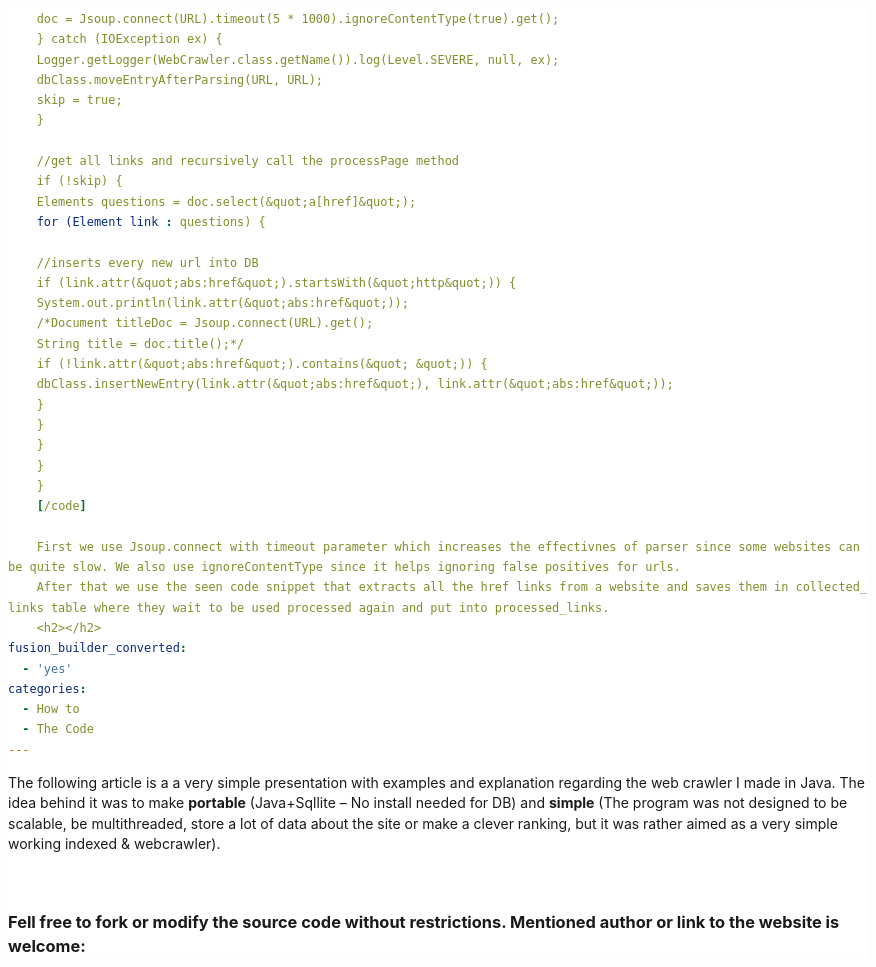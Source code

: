 ```yaml
    doc = Jsoup.connect(URL).timeout(5 * 1000).ignoreContentType(true).get();
    } catch (IOException ex) {
    Logger.getLogger(WebCrawler.class.getName()).log(Level.SEVERE, null, ex);
    dbClass.moveEntryAfterParsing(URL, URL);
    skip = true;
    }
    
    //get all links and recursively call the processPage method
    if (!skip) {
    Elements questions = doc.select(&quot;a[href]&quot;);
    for (Element link : questions) {
    
    //inserts every new url into DB
    if (link.attr(&quot;abs:href&quot;).startsWith(&quot;http&quot;)) {
    System.out.println(link.attr(&quot;abs:href&quot;));
    /*Document titleDoc = Jsoup.connect(URL).get();
    String title = doc.title();*/
    if (!link.attr(&quot;abs:href&quot;).contains(&quot; &quot;)) {
    dbClass.insertNewEntry(link.attr(&quot;abs:href&quot;), link.attr(&quot;abs:href&quot;));
    }
    }
    }
    }
    }
    [/code]
    
    First we use Jsoup.connect with timeout parameter which increases the effectivnes of parser since some websites can be quite slow. We also use ignoreContentType since it helps ignoring false positives for urls.
    After that we use the seen code snippet that extracts all the href links from a website and saves them in collected_links table where they wait to be used processed again and put into processed_links.
    <h2></h2>
fusion_builder_converted:
  - 'yes'
categories:
  - How to
  - The Code
---
```

The following article is a a very simple presentation with examples and explanation regarding the web crawler I made in Java. The idea behind it was to make **portable** (Java+Sqllite &#8211; No install needed for DB) and **simple** (The program was not designed to be scalable, be multithreaded, store a lot of data about the site or make a clever ranking, but it was rather aimed as a very simple working indexed & webcrawler).

&nbsp;

### Fell free to fork or modify the source code without restrictions. Mentioned author or link to the website is welcome:
